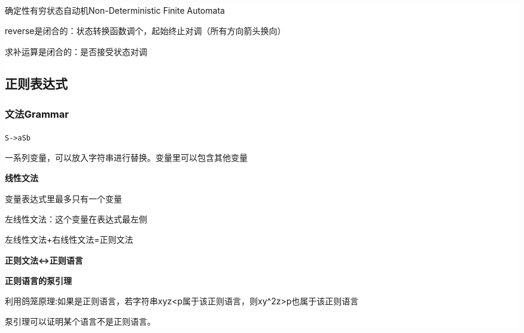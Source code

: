 确定性有穷状态自动机Non-Deterministic Finite Automata









reverse是闭合的：状态转换函数调个，起始终止对调（所有方向箭头换向）

求补运算是闭合的：是否接受状态对调







## 正则表达式

### 文法Grammar

```
S->aSb
```

一系列变量，可以放入字符串进行替换。变量里可以包含其他变量

**线性文法**

变量表达式里最多只有一个变量

左线性文法：这个变量在表达式最左侧

左线性文法+右线性文法=正则文法 



**正则文法<->正则语言**



**正则语言的泵引理**

利用鸽笼原理:如果是正则语言，若字符串xyz<p属于该正则语言，则xy^2z>p也属于该正则语言

泵引理可以证明某个语言不是正则语言。
